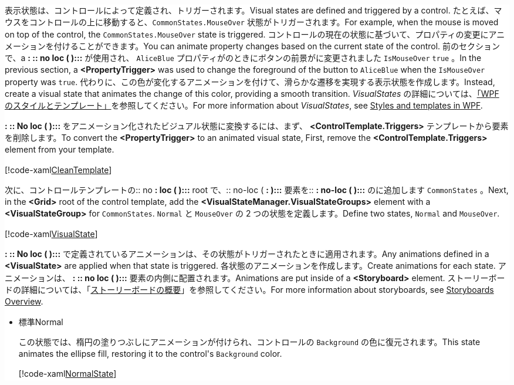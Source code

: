 <span data-ttu-id="98b98-182">表示状態は、コントロールによって定義され、トリガーされます。</span><span class="sxs-lookup"><span data-stu-id="98b98-182">Visual states are defined and triggered by a control.</span></span> <span data-ttu-id="98b98-183">たとえば、マウスをコントロールの上に移動すると、`CommonStates.MouseOver` 状態がトリガーされます。</span><span class="sxs-lookup"><span data-stu-id="98b98-183">For example, when the mouse is moved on top of the control, the `CommonStates.MouseOver` state is triggered.</span></span> <span data-ttu-id="98b98-184">コントロールの現在の状態に基づいて、プロパティの変更にアニメーションを付けることができます。</span><span class="sxs-lookup"><span data-stu-id="98b98-184">You can animate property changes based on the current state of the control.</span></span> <span data-ttu-id="98b98-185">前のセクションで、a **\: :: no loc ( <PropertyTrigger> ):::** が使用され、 `AliceBlue` プロパティがのときにボタンの前景がに変更されました `IsMouseOver` `true` 。</span><span class="sxs-lookup"><span data-stu-id="98b98-185">In the previous section, a **\<PropertyTrigger>** was used to change the foreground of the button to `AliceBlue` when the `IsMouseOver` property was `true`.</span></span> <span data-ttu-id="98b98-186">代わりに、この色が変化するアニメーションを付けて、滑らかな遷移を実現する表示状態を作成します。</span><span class="sxs-lookup"><span data-stu-id="98b98-186">Instead, create a visual state that animates the change of this color, providing a smooth transition.</span></span> <span data-ttu-id="98b98-187">*VisualStates* の詳細については、[「WPF のスタイルとテンプレート」](styles-templates-overview.md#visual-states)を参照してください。</span><span class="sxs-lookup"><span data-stu-id="98b98-187">For more information about *VisualStates*, see [Styles and templates in WPF](styles-templates-overview.md#visual-states).</span></span>

<span data-ttu-id="98b98-188">**\: :: No loc ( <PropertyTrigger> ):::** をアニメーション化されたビジュアル状態に変換するには、まず、 **\<ControlTemplate.Triggers>** テンプレートから要素を削除します。</span><span class="sxs-lookup"><span data-stu-id="98b98-188">To convert the **\<PropertyTrigger>** to an animated visual state, First, remove the **\<ControlTemplate.Triggers>** element from your template.</span></span>

[!code-xaml[CleanTemplate](./snippets/how-to-create-apply-template/csharp/Window5.xaml#CleanTemplate)]

<span data-ttu-id="98b98-189">次に、コントロールテンプレートの:: no **\: loc ( <Grid> ):::** root で、:: no-loc ( **\: <VisualStateManager>):::** 要素を:: **\: no-loc ( <VisualStateGroup> ):::** のに追加します `CommonStates` 。</span><span class="sxs-lookup"><span data-stu-id="98b98-189">Next, in the **\<Grid>** root of the control template, add the **\<VisualStateManager.VisualStateGroups>** element with a **\<VisualStateGroup>** for `CommonStates`.</span></span> <span data-ttu-id="98b98-190">`Normal` と `MouseOver` の 2 つの状態を定義します。</span><span class="sxs-lookup"><span data-stu-id="98b98-190">Define two states, `Normal` and `MouseOver`.</span></span>

[!code-xaml[VisualState](./snippets/how-to-create-apply-template/csharp/Window6.xaml#VisualState)]

<span data-ttu-id="98b98-191">**\: :: No loc ( <VisualState> ):::** で定義されているアニメーションは、その状態がトリガーされたときに適用されます。</span><span class="sxs-lookup"><span data-stu-id="98b98-191">Any animations defined in a **\<VisualState>** are applied when that state is triggered.</span></span> <span data-ttu-id="98b98-192">各状態のアニメーションを作成します。</span><span class="sxs-lookup"><span data-stu-id="98b98-192">Create animations for each state.</span></span> <span data-ttu-id="98b98-193">アニメーションは、 **\: :: no loc ( <Storyboard> ):::** 要素の内側に配置されます。</span><span class="sxs-lookup"><span data-stu-id="98b98-193">Animations are put inside of a **\<Storyboard>** element.</span></span> <span data-ttu-id="98b98-194">ストーリーボードの詳細については、「[ストーリーボードの概要](../graphics-multimedia/storyboards-overview.md)」を参照してください。</span><span class="sxs-lookup"><span data-stu-id="98b98-194">For more information about storyboards, see [Storyboards Overview](../graphics-multimedia/storyboards-overview.md).</span></span>

- <span data-ttu-id="98b98-195">標準</span><span class="sxs-lookup"><span data-stu-id="98b98-195">Normal</span></span>

  <span data-ttu-id="98b98-196">この状態では、楕円の塗りつぶしにアニメーションが付けられ、コントロールの `Background` の色に復元されます。</span><span class="sxs-lookup"><span data-stu-id="98b98-196">This state animates the ellipse fill, restoring it to the control's `Background` color.</span></span>

  [!code-xaml[NormalState](./snippets/how-to-create-apply-template/csharp/Window6.xaml#NormalState)]
